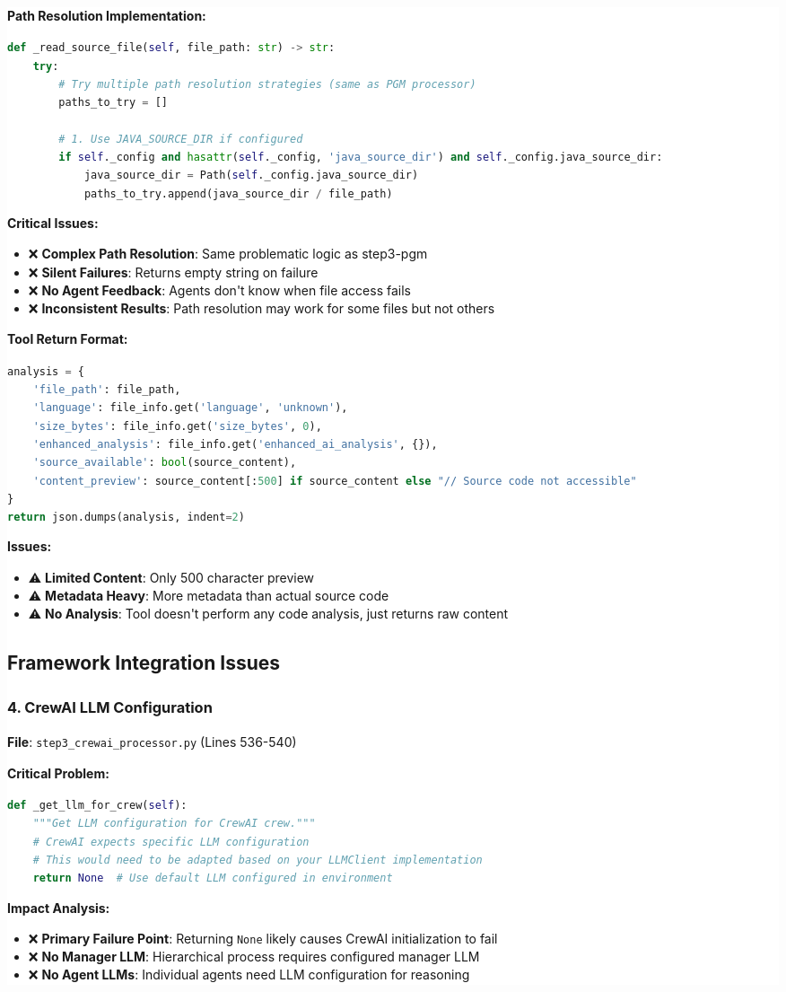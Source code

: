 **Path Resolution Implementation:**
```python
def _read_source_file(self, file_path: str) -> str:
    try:
        # Try multiple path resolution strategies (same as PGM processor)
        paths_to_try = []
        
        # 1. Use JAVA_SOURCE_DIR if configured
        if self._config and hasattr(self._config, 'java_source_dir') and self._config.java_source_dir:
            java_source_dir = Path(self._config.java_source_dir)
            paths_to_try.append(java_source_dir / file_path)
```

**Critical Issues:**
- ❌ **Complex Path Resolution**: Same problematic logic as step3-pgm
- ❌ **Silent Failures**: Returns empty string on failure
- ❌ **No Agent Feedback**: Agents don't know when file access fails
- ❌ **Inconsistent Results**: Path resolution may work for some files but not others

**Tool Return Format:**
```python
analysis = {
    'file_path': file_path,
    'language': file_info.get('language', 'unknown'),
    'size_bytes': file_info.get('size_bytes', 0),
    'enhanced_analysis': file_info.get('enhanced_ai_analysis', {}),
    'source_available': bool(source_content),
    'content_preview': source_content[:500] if source_content else "// Source code not accessible"
}
return json.dumps(analysis, indent=2)
```

**Issues:**
- ⚠️ **Limited Content**: Only 500 character preview
- ⚠️ **Metadata Heavy**: More metadata than actual source code
- ⚠️ **No Analysis**: Tool doesn't perform any code analysis, just returns raw content

## Framework Integration Issues

### 4. CrewAI LLM Configuration

**File**: `step3_crewai_processor.py` (Lines 536-540)

**Critical Problem:**
```python
def _get_llm_for_crew(self):
    """Get LLM configuration for CrewAI crew."""
    # CrewAI expects specific LLM configuration
    # This would need to be adapted based on your LLMClient implementation
    return None  # Use default LLM configured in environment
```

**Impact Analysis:**
- ❌ **Primary Failure Point**: Returning `None` likely causes CrewAI initialization to fail
- ❌ **No Manager LLM**: Hierarchical process requires configured manager LLM
- ❌ **No Agent LLMs**: Individual agents need LLM configuration for reasoning
